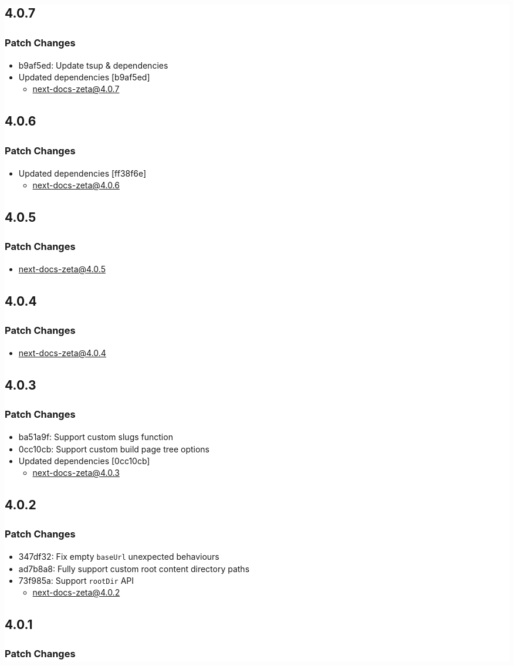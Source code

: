 ## 4.0.7

### Patch Changes

- b9af5ed: Update tsup & dependencies
- Updated dependencies [b9af5ed]
  - next-docs-zeta@4.0.7

## 4.0.6

### Patch Changes

- Updated dependencies [ff38f6e]
  - next-docs-zeta@4.0.6

## 4.0.5

### Patch Changes

- next-docs-zeta@4.0.5

## 4.0.4

### Patch Changes

- next-docs-zeta@4.0.4

## 4.0.3

### Patch Changes

- ba51a9f: Support custom slugs function
- 0cc10cb: Support custom build page tree options
- Updated dependencies [0cc10cb]
  - next-docs-zeta@4.0.3

## 4.0.2

### Patch Changes

- 347df32: Fix empty `baseUrl` unexpected behaviours
- ad7b8a8: Fully support custom root content directory paths
- 73f985a: Support `rootDir` API
  - next-docs-zeta@4.0.2

## 4.0.1

### Patch Changes
